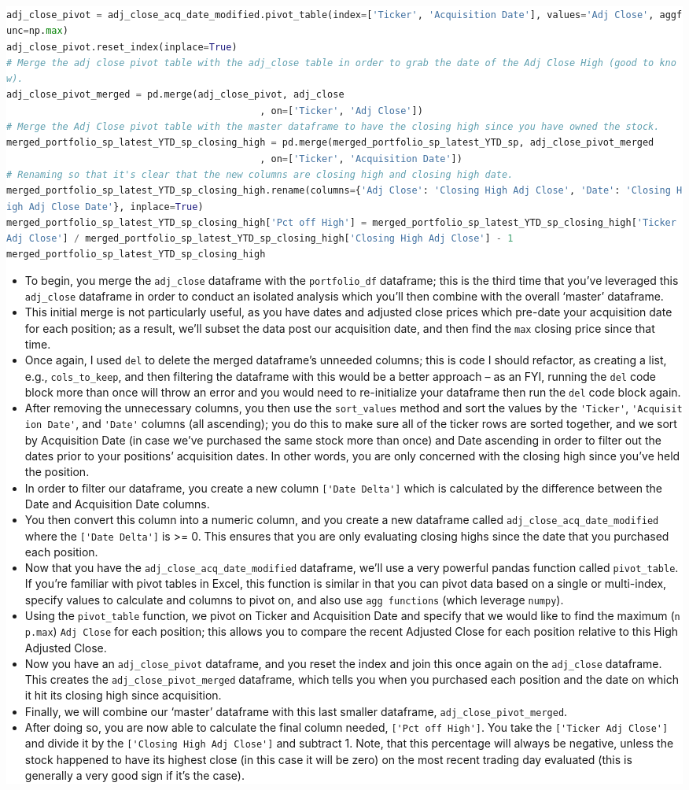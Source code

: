 ```python
adj_close_pivot = adj_close_acq_date_modified.pivot_table(index=['Ticker', 'Acquisition Date'], values='Adj Close', aggfunc=np.max)
adj_close_pivot.reset_index(inplace=True)
# Merge the adj close pivot table with the adj_close table in order to grab the date of the Adj Close High (good to know).
adj_close_pivot_merged = pd.merge(adj_close_pivot, adj_close
                                             , on=['Ticker', 'Adj Close'])
# Merge the Adj Close pivot table with the master dataframe to have the closing high since you have owned the stock.
merged_portfolio_sp_latest_YTD_sp_closing_high = pd.merge(merged_portfolio_sp_latest_YTD_sp, adj_close_pivot_merged
                                             , on=['Ticker', 'Acquisition Date'])
# Renaming so that it's clear that the new columns are closing high and closing high date.
merged_portfolio_sp_latest_YTD_sp_closing_high.rename(columns={'Adj Close': 'Closing High Adj Close', 'Date': 'Closing High Adj Close Date'}, inplace=True)
merged_portfolio_sp_latest_YTD_sp_closing_high['Pct off High'] = merged_portfolio_sp_latest_YTD_sp_closing_high['Ticker Adj Close'] / merged_portfolio_sp_latest_YTD_sp_closing_high['Closing High Adj Close'] - 1 
merged_portfolio_sp_latest_YTD_sp_closing_high
```

* To begin, you merge the  `adj_close`  dataframe with the  `portfolio_df`  dataframe; this is the third time that you’ve leveraged this  `adj_close`  dataframe in order to conduct an isolated analysis which you’ll then combine with the overall ‘master’ dataframe.
* This initial merge is not particularly useful, as you have dates and adjusted close prices which pre-date your acquisition date for each position; as a result, we’ll subset the data post our acquisition date, and then find the  `max`  closing price since that time.
* Once again, I used  `del`  to delete the merged dataframe’s unneeded columns; this is code I should refactor, as creating a list, e.g.,  `cols_to_keep`, and then filtering the dataframe with this would be a better approach – as an FYI, running the  `del`  code block more than once will throw an error and you would need to re-initialize your dataframe then run the  `del`  code block again.
* After removing the unnecessary columns, you then use the  `sort_values`  method and sort the values by the  `'Ticker'`,  `'Acquisition Date'`, and  `'Date'`  columns \(all ascending\); you do this to make sure all of the ticker rows are sorted together, and we sort by Acquisition Date \(in case we’ve purchased the same stock more than once\) and Date ascending in order to filter out the dates prior to your positions’ acquisition dates. In other words, you are only concerned with the closing high since you’ve held the position.
* In order to filter our dataframe, you create a new column  `['Date Delta']`  which is calculated by the difference between the Date and Acquisition Date columns.
* You then convert this column into a numeric column, and you create a new dataframe called  `adj_close_acq_date_modified`  where the  `['Date Delta']`  is &gt;= 0. This ensures that you are only evaluating closing highs since the date that you purchased each position.
* Now that you have the  `adj_close_acq_date_modified`  dataframe, we’ll use a very powerful pandas function called  `pivot_table`. If you’re familiar with pivot tables in Excel, this function is similar in that you can pivot data based on a single or multi-index, specify values to calculate and columns to pivot on, and also use  `agg functions`  \(which leverage  `numpy`\).
* Using the  `pivot_table`  function, we pivot on Ticker and Acquisition Date and specify that we would like to find the maximum \(`np.max`\)  `Adj Close`  for each position; this allows you to compare the recent Adjusted Close for each position relative to this High Adjusted Close.
* Now you have an  `adj_close_pivot`  dataframe, and you reset the index and join this once again on the  `adj_close`  dataframe. This creates the  `adj_close_pivot_merged`  dataframe, which tells you when you purchased each position and the date on which it hit its closing high since acquisition.
* Finally, we will combine our ‘master’ dataframe with this last smaller dataframe,  `adj_close_pivot_merged`.
* After doing so, you are now able to calculate the final column needed,  `['Pct off High']`. You take the  `['Ticker Adj Close']`  and divide it by the  `['Closing High Adj Close']`  and subtract 1. Note, that this percentage will always be negative, unless the stock happened to have its highest close \(in this case it will be zero\) on the most recent trading day evaluated \(this is generally a very good sign if it’s the case\).

